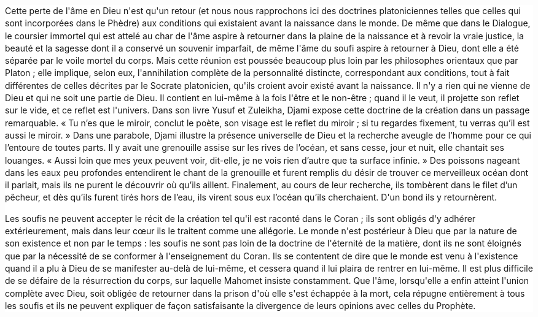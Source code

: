 Cette perte de l'âme en Dieu n'est qu'un retour (et nous nous rapprochons ici des doctrines platoniciennes telles que celles qui sont incorporées dans le Phèdre) aux conditions qui existaient avant la naissance dans le monde. De même que dans le Dialogue, le coursier immortel qui est attelé au char de l'âme aspire à retourner dans la plaine de la naissance et à revoir la vraie justice, la beauté et la sagesse dont il a conservé un souvenir imparfait, de même l'âme du soufi aspire à retourner à Dieu, dont elle a été séparée par le voile mortel du corps. Mais cette réunion est poussée beaucoup plus loin par les philosophes orientaux que par Platon ; elle implique, selon eux, l'annihilation complète de la personnalité distincte, correspondant aux conditions, tout à fait différentes de celles décrites par le Socrate platonicien, qu'ils croient avoir existé avant la naissance. Il n'y a rien qui ne vienne de Dieu et qui ne soit une partie de Dieu. Il contient en lui-même à la fois l'être et le non-être ; quand il le veut, il projette son reflet sur le vide, et ce reflet est l'univers. Dans son livre Yusuf et Zuleikha, Djami expose cette doctrine de la création dans un passage remarquable. « Tu n’es que le miroir, conclut le poète, son visage est le reflet du miroir ; si tu regardes fixement, tu verras qu’il est aussi le miroir. » Dans une parabole, Djami illustre la présence universelle de Dieu et la recherche aveugle de l’homme pour ce qui l’entoure de toutes parts. Il y avait une grenouille assise sur les rives de l’océan, et sans cesse, jour et nuit, elle chantait ses louanges. « Aussi loin que mes yeux peuvent voir, dit-elle, je ne vois rien d’autre que ta surface infinie. » Des poissons nageant dans les eaux peu profondes entendirent le chant de la grenouille et furent remplis du désir de trouver ce merveilleux océan dont il parlait, mais ils ne purent le découvrir où qu’ils aillent. Finalement, au cours de leur recherche, ils tombèrent dans le filet d’un pêcheur, et dès qu’ils furent tirés hors de l’eau, ils virent sous eux l’océan qu’ils cherchaient. D'un bond ils y retournèrent.

Les soufis ne peuvent accepter le récit de la création tel qu'il est raconté dans le Coran ; ils sont obligés d'y adhérer extérieurement, mais dans leur cœur ils le traitent comme une allégorie. Le monde n'est postérieur à Dieu que par la nature de son existence et non par le temps : les soufis ne sont pas loin de la doctrine de l'éternité de la matière, dont ils ne sont éloignés que par la nécessité de se conformer à l'enseignement du Coran. Ils se contentent de dire que le monde est venu à l'existence quand il a plu à Dieu de se manifester au-delà de lui-même, et cessera quand il lui plaira de rentrer en lui-même. Il est plus difficile de se défaire de la résurrection du corps, sur laquelle Mahomet insiste constamment. Que l'âme, lorsqu'elle a enfin atteint l'union complète avec Dieu, soit obligée de retourner dans la prison d'où elle s'est échappée à la mort, cela répugne entièrement à tous les soufis et ils ne peuvent expliquer de façon satisfaisante la divergence de leurs opinions avec celles du Prophète.
